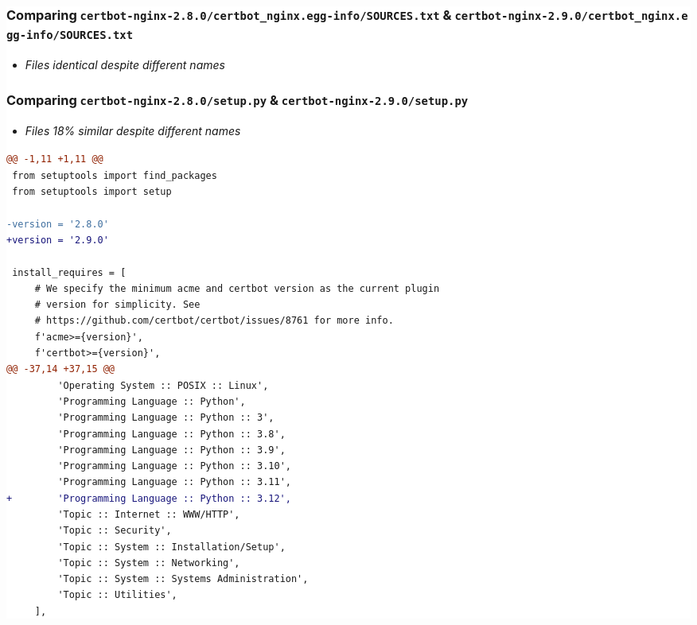### Comparing `certbot-nginx-2.8.0/certbot_nginx.egg-info/SOURCES.txt` & `certbot-nginx-2.9.0/certbot_nginx.egg-info/SOURCES.txt`

 * *Files identical despite different names*

### Comparing `certbot-nginx-2.8.0/setup.py` & `certbot-nginx-2.9.0/setup.py`

 * *Files 18% similar despite different names*

```diff
@@ -1,11 +1,11 @@
 from setuptools import find_packages
 from setuptools import setup
 
-version = '2.8.0'
+version = '2.9.0'
 
 install_requires = [
     # We specify the minimum acme and certbot version as the current plugin
     # version for simplicity. See
     # https://github.com/certbot/certbot/issues/8761 for more info.
     f'acme>={version}',
     f'certbot>={version}',
@@ -37,14 +37,15 @@
         'Operating System :: POSIX :: Linux',
         'Programming Language :: Python',
         'Programming Language :: Python :: 3',
         'Programming Language :: Python :: 3.8',
         'Programming Language :: Python :: 3.9',
         'Programming Language :: Python :: 3.10',
         'Programming Language :: Python :: 3.11',
+        'Programming Language :: Python :: 3.12',
         'Topic :: Internet :: WWW/HTTP',
         'Topic :: Security',
         'Topic :: System :: Installation/Setup',
         'Topic :: System :: Networking',
         'Topic :: System :: Systems Administration',
         'Topic :: Utilities',
     ],
```

